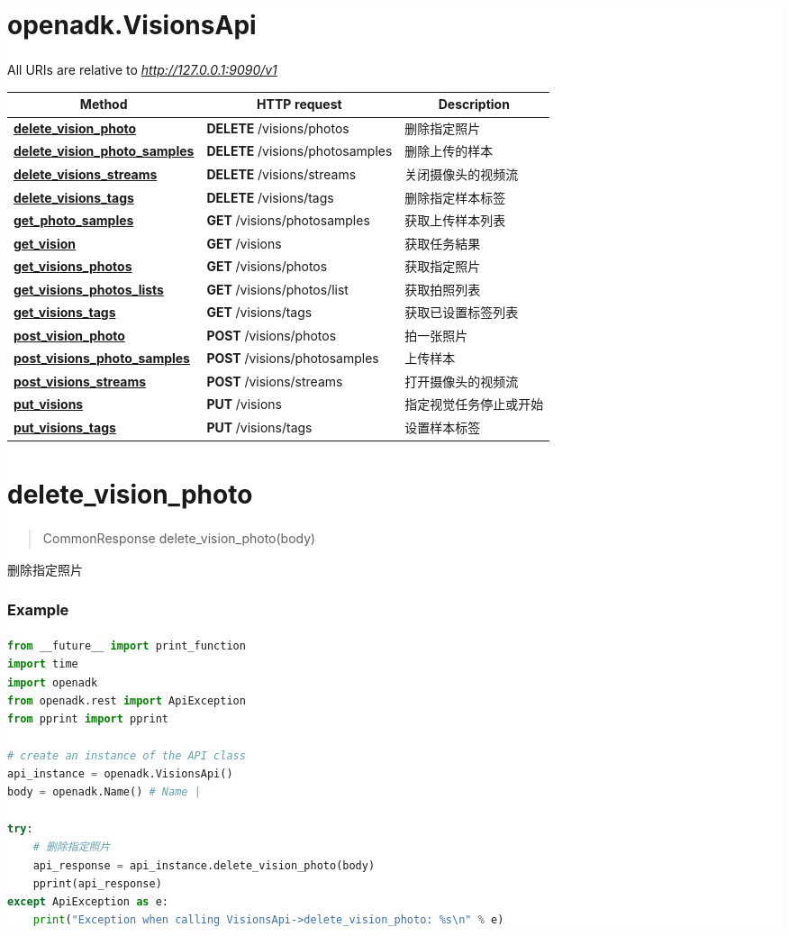 # openadk.VisionsApi

All URIs are relative to *http://127.0.0.1:9090/v1*

Method | HTTP request | Description
------------- | ------------- | -------------
[**delete_vision_photo**](VisionsApi.md#delete_vision_photo) | **DELETE** /visions/photos | 删除指定照片
[**delete_vision_photo_samples**](VisionsApi.md#delete_vision_photo_samples) | **DELETE** /visions/photosamples | 删除上传的样本
[**delete_visions_streams**](VisionsApi.md#delete_visions_streams) | **DELETE** /visions/streams | 关闭摄像头的视频流
[**delete_visions_tags**](VisionsApi.md#delete_visions_tags) | **DELETE** /visions/tags | 删除指定样本标签
[**get_photo_samples**](VisionsApi.md#get_photo_samples) | **GET** /visions/photosamples | 获取上传样本列表
[**get_vision**](VisionsApi.md#get_vision) | **GET** /visions | 获取任务結果
[**get_visions_photos**](VisionsApi.md#get_visions_photos) | **GET** /visions/photos | 获取指定照片
[**get_visions_photos_lists**](VisionsApi.md#get_visions_photos_lists) | **GET** /visions/photos/list | 获取拍照列表
[**get_visions_tags**](VisionsApi.md#get_visions_tags) | **GET** /visions/tags | 获取已设置标签列表
[**post_vision_photo**](VisionsApi.md#post_vision_photo) | **POST** /visions/photos | 拍一张照片
[**post_visions_photo_samples**](VisionsApi.md#post_visions_photo_samples) | **POST** /visions/photosamples | 上传样本
[**post_visions_streams**](VisionsApi.md#post_visions_streams) | **POST** /visions/streams | 打开摄像头的视频流
[**put_visions**](VisionsApi.md#put_visions) | **PUT** /visions | 指定视觉任务停止或开始
[**put_visions_tags**](VisionsApi.md#put_visions_tags) | **PUT** /visions/tags | 设置样本标签


# **delete_vision_photo**
> CommonResponse delete_vision_photo(body)

删除指定照片



### Example
```python
from __future__ import print_function
import time
import openadk
from openadk.rest import ApiException
from pprint import pprint

# create an instance of the API class
api_instance = openadk.VisionsApi()
body = openadk.Name() # Name | 

try:
    # 删除指定照片
    api_response = api_instance.delete_vision_photo(body)
    pprint(api_response)
except ApiException as e:
    print("Exception when calling VisionsApi->delete_vision_photo: %s\n" % e)
```
